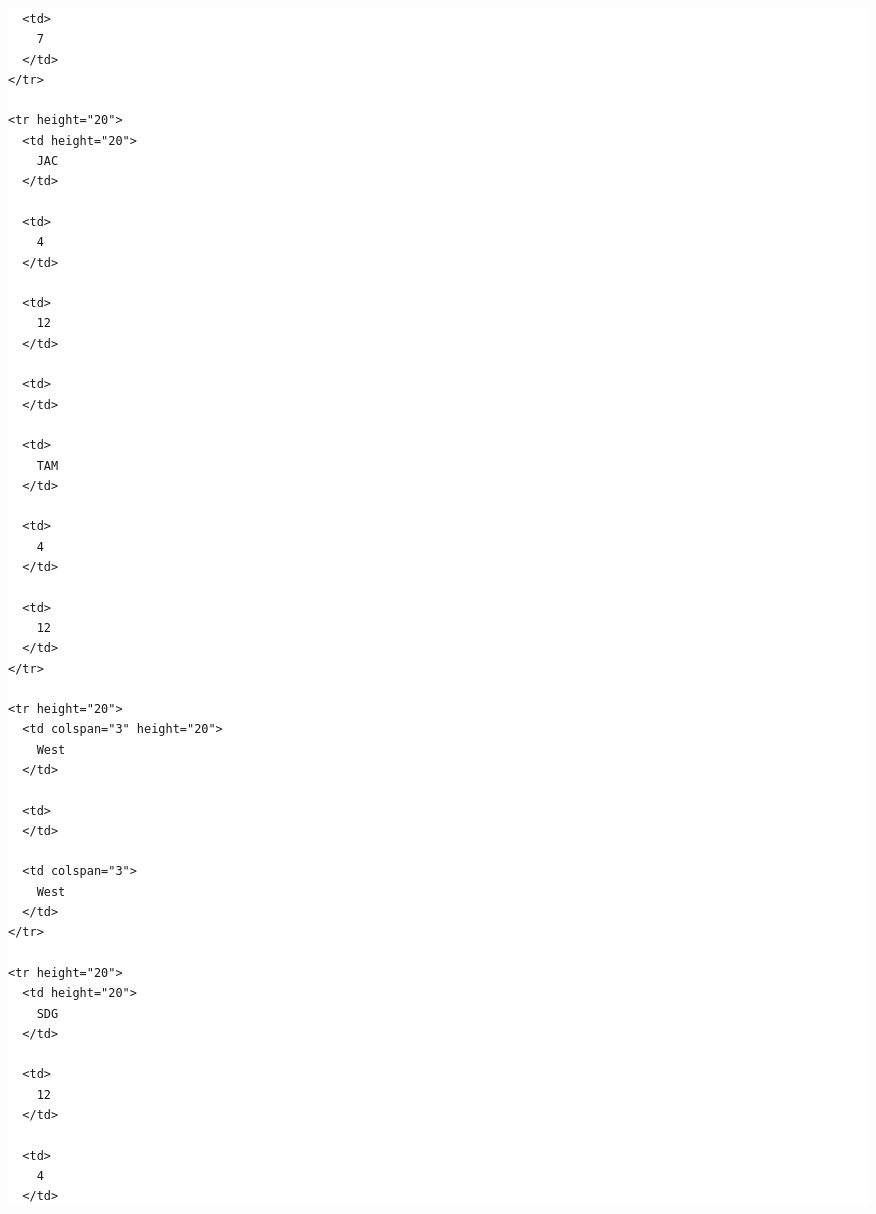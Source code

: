       <td>
        7
      </td>
    </tr>

    <tr height="20">
      <td height="20">
        JAC
      </td>

      <td>
        4
      </td>

      <td>
        12
      </td>

      <td>
      </td>

      <td>
        TAM
      </td>

      <td>
        4
      </td>

      <td>
        12
      </td>
    </tr>

    <tr height="20">
      <td colspan="3" height="20">
        West
      </td>

      <td>
      </td>

      <td colspan="3">
        West
      </td>
    </tr>

    <tr height="20">
      <td height="20">
        SDG
      </td>

      <td>
        12
      </td>

      <td>
        4
      </td>

